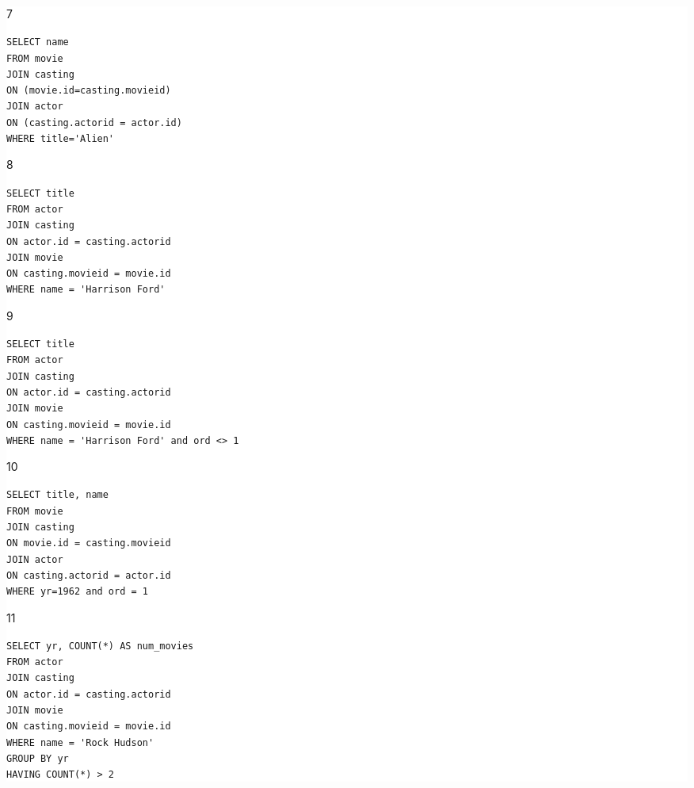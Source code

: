 7

```
SELECT name
FROM movie
JOIN casting
ON (movie.id=casting.movieid)
JOIN actor
ON (casting.actorid = actor.id)
WHERE title='Alien'
```

8

```
SELECT title
FROM actor
JOIN casting
ON actor.id = casting.actorid
JOIN movie
ON casting.movieid = movie.id
WHERE name = 'Harrison Ford'
```

9

```
SELECT title
FROM actor
JOIN casting
ON actor.id = casting.actorid
JOIN movie
ON casting.movieid = movie.id
WHERE name = 'Harrison Ford' and ord <> 1
```

10

```
SELECT title, name
FROM movie
JOIN casting
ON movie.id = casting.movieid
JOIN actor
ON casting.actorid = actor.id
WHERE yr=1962 and ord = 1
```

11

```
SELECT yr, COUNT(*) AS num_movies
FROM actor
JOIN casting
ON actor.id = casting.actorid
JOIN movie
ON casting.movieid = movie.id
WHERE name = 'Rock Hudson'
GROUP BY yr
HAVING COUNT(*) > 2
```
